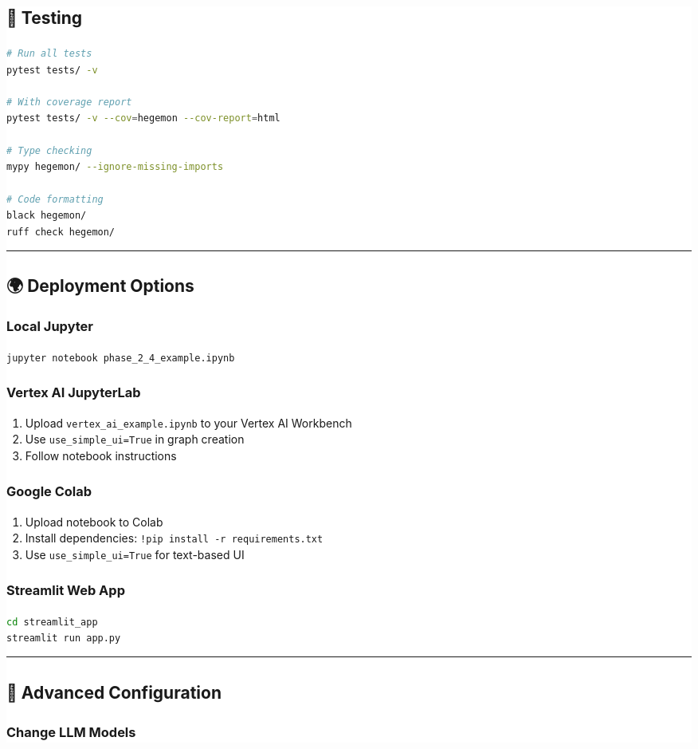 
## 🧪 Testing

```bash
# Run all tests
pytest tests/ -v

# With coverage report
pytest tests/ -v --cov=hegemon --cov-report=html

# Type checking
mypy hegemon/ --ignore-missing-imports

# Code formatting
black hegemon/
ruff check hegemon/
```

---

## 🌍 Deployment Options

### Local Jupyter

```bash
jupyter notebook phase_2_4_example.ipynb
```

### Vertex AI JupyterLab

1. Upload `vertex_ai_example.ipynb` to your Vertex AI Workbench
2. Use `use_simple_ui=True` in graph creation
3. Follow notebook instructions

### Google Colab

1. Upload notebook to Colab
2. Install dependencies: `!pip install -r requirements.txt`
3. Use `use_simple_ui=True` for text-based UI

### Streamlit Web App

```bash
cd streamlit_app
streamlit run app.py
```

---

## 🔧 Advanced Configuration

### Change LLM Models

